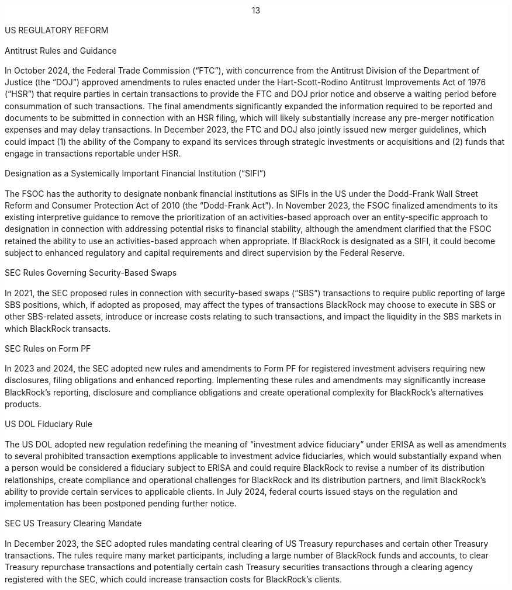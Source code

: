 <div align='center'>13</div>

US REGULATORY REFORM

Antitrust Rules and Guidance

In October 2024, the Federal Trade Commission (“FTC”), with concurrence from the Antitrust Division of the Department of Justice (the “DOJ”) approved amendments to rules enacted under the Hart-Scott-Rodino Antitrust Improvements Act of 1976 (“HSR”) that require parties in certain transactions to provide the FTC and DOJ prior notice and observe a waiting period before consummation of such transactions. The final amendments significantly expanded the information required to be reported and documents to be submitted in connection with an HSR filing, which will likely substantially increase any pre-merger notification expenses and may delay transactions. In December 2023, the FTC and DOJ also jointly issued new merger guidelines, which could impact (1) the ability of the Company to expand its services through strategic investments or acquisitions and (2) funds that engage in transactions reportable under HSR.

Designation as a Systemically Important Financial Institution (“SIFI”)

The FSOC has the authority to designate nonbank financial institutions as SIFIs in the US under the Dodd-Frank Wall Street Reform and Consumer Protection Act of 2010 (the “Dodd-Frank Act”). In November 2023, the FSOC finalized amendments to its existing interpretive guidance to remove the prioritization of an activities-based approach over an entity-specific approach to designation in connection with addressing potential risks to financial stability, although the amendment clarified that the FSOC retained the ability to use an activities-based approach when appropriate. If BlackRock is designated as a SIFI, it could become subject to enhanced regulatory and capital requirements and direct supervision by the Federal Reserve.

SEC Rules Governing Security-Based Swaps

In 2021, the SEC proposed rules in connection with security-based swaps (“SBS”) transactions to require public reporting of large SBS positions, which, if adopted as proposed, may affect the types of transactions BlackRock may choose to execute in SBS or other SBS-related assets, introduce or increase costs relating to such transactions, and impact the liquidity in the SBS markets in which BlackRock transacts.

SEC Rules on Form PF

In 2023 and 2024, the SEC adopted new rules and amendments to Form PF for registered investment advisers requiring new disclosures, filing obligations and enhanced reporting. Implementing these rules and amendments may significantly increase BlackRock’s reporting, disclosure and compliance obligations and create operational complexity for BlackRock’s alternatives products.

US DOL Fiduciary Rule

The US DOL adopted new regulation redefining the meaning of “investment advice fiduciary” under ERISA as well as amendments to several prohibited transaction exemptions applicable to investment advice fiduciaries, which would substantially expand when a person would be considered a fiduciary subject to ERISA and could require BlackRock to revise a number of its distribution relationships, create compliance and operational challenges for BlackRock and its distribution partners, and limit BlackRock’s ability to provide certain services to applicable clients. In July 2024, federal courts issued stays on the regulation and implementation has been postponed pending further notice.

SEC US Treasury Clearing Mandate

In December 2023, the SEC adopted rules mandating central clearing of US Treasury repurchases and certain other Treasury transactions. The rules require many market participants, including a large number of BlackRock funds and accounts, to clear Treasury repurchase transactions and potentially certain cash Treasury securities transactions through a clearing agency registered with the SEC, which could increase transaction costs for BlackRock’s clients.

